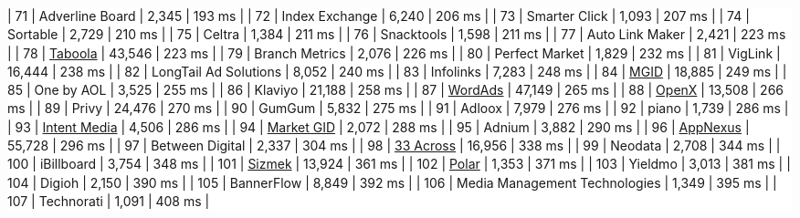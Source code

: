 | 71   | Adverline Board                                                | 2,345     | 193 ms         |
| 72   | Index Exchange                                                 | 6,240     | 206 ms         |
| 73   | Smarter Click                                                  | 1,093     | 207 ms         |
| 74   | Sortable                                                       | 2,729     | 210 ms         |
| 75   | Celtra                                                         | 1,384     | 211 ms         |
| 76   | Snacktools                                                     | 1,598     | 211 ms         |
| 77   | Auto Link Maker                                                | 2,421     | 223 ms         |
| 78   | [Taboola](https://www.taboola.com/)                            | 43,546    | 223 ms         |
| 79   | Branch Metrics                                                 | 2,076     | 226 ms         |
| 80   | Perfect Market                                                 | 1,829     | 232 ms         |
| 81   | VigLink                                                        | 16,444    | 238 ms         |
| 82   | LongTail Ad Solutions                                          | 8,052     | 240 ms         |
| 83   | Infolinks                                                      | 7,283     | 248 ms         |
| 84   | [MGID](https://www.mgid.com/)                                  | 18,885    | 249 ms         |
| 85   | One by AOL                                                     | 3,525     | 255 ms         |
| 86   | Klaviyo                                                        | 21,188    | 258 ms         |
| 87   | [WordAds](https://wordads.co/)                                 | 47,149    | 265 ms         |
| 88   | [OpenX](https://www.openx.com/)                                | 13,508    | 266 ms         |
| 89   | Privy                                                          | 24,476    | 270 ms         |
| 90   | GumGum                                                         | 5,832     | 275 ms         |
| 91   | Adloox                                                         | 7,979     | 276 ms         |
| 92   | piano                                                          | 1,739     | 286 ms         |
| 93   | [Intent Media](https://intent.com/)                            | 4,506     | 286 ms         |
| 94   | [Market GID](https://www.marketgid.com/)                       | 2,072     | 288 ms         |
| 95   | Adnium                                                         | 3,882     | 290 ms         |
| 96   | [AppNexus](https://www.appnexus.com/)                          | 55,728    | 296 ms         |
| 97   | Between Digital                                                | 2,337     | 304 ms         |
| 98   | [33 Across](https://33across.com/)                             | 16,956    | 338 ms         |
| 99   | Neodata                                                        | 2,708     | 344 ms         |
| 100  | iBillboard                                                     | 3,754     | 348 ms         |
| 101  | [Sizmek](https://www.sizmek.com/)                              | 13,924    | 361 ms         |
| 102  | [Polar](https://polar.me/)                                     | 1,353     | 371 ms         |
| 103  | Yieldmo                                                        | 3,013     | 381 ms         |
| 104  | Digioh                                                         | 2,150     | 390 ms         |
| 105  | BannerFlow                                                     | 8,849     | 392 ms         |
| 106  | Media Management Technologies                                  | 1,349     | 395 ms         |
| 107  | Technorati                                                     | 1,091     | 408 ms         |
